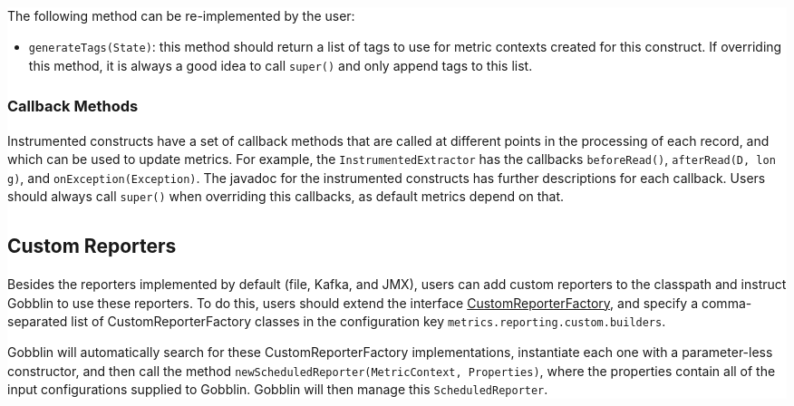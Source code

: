 
The following method can be re-implemented by the user:
* `generateTags(State)`: this method should return a list of tags to use for metric contexts created for this construct. If overriding this method, it is always a good idea to call `super()` and only append tags to this list.

### Callback Methods

Instrumented constructs have a set of callback methods that are called at different points in the processing of each record, and which can be used to update metrics. For example, the `InstrumentedExtractor` has the callbacks `beforeRead()`, `afterRead(D, long)`, and `onException(Exception)`. The javadoc for the instrumented constructs has further descriptions for each callback. Users should always call `super()` when overriding this callbacks, as default metrics depend on that.

Custom Reporters
----------------

Besides the reporters implemented by default (file, Kafka, and JMX), users can add custom reporters to the classpath and instruct Gobblin to use these reporters. To do this, users should extend the interface [CustomReporterFactory](https://github.com/linkedin/gobblin/blob/master/gobblin-core/src/main/java/gobblin/metrics/CustomReporterFactory.java), and specify a comma-separated list of CustomReporterFactory classes in the configuration key `metrics.reporting.custom.builders`.

Gobblin will automatically search for these CustomReporterFactory implementations, instantiate each one with a parameter-less constructor, and then call the method `newScheduledReporter(MetricContext, Properties)`, where the properties contain all of the input configurations supplied to Gobblin. Gobblin will then manage this `ScheduledReporter`.
